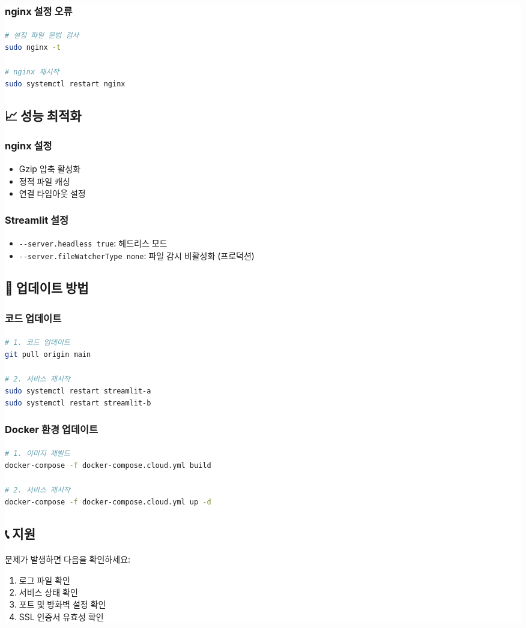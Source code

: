 ### nginx 설정 오류

```bash
# 설정 파일 문법 검사
sudo nginx -t

# nginx 재시작
sudo systemctl restart nginx
```

## 📈 성능 최적화

### nginx 설정

- Gzip 압축 활성화
- 정적 파일 캐싱
- 연결 타임아웃 설정

### Streamlit 설정

- `--server.headless true`: 헤드리스 모드
- `--server.fileWatcherType none`: 파일 감시 비활성화 (프로덕션)

## 🔄 업데이트 방법

### 코드 업데이트

```bash
# 1. 코드 업데이트
git pull origin main

# 2. 서비스 재시작
sudo systemctl restart streamlit-a
sudo systemctl restart streamlit-b
```

### Docker 환경 업데이트

```bash
# 1. 이미지 재빌드
docker-compose -f docker-compose.cloud.yml build

# 2. 서비스 재시작
docker-compose -f docker-compose.cloud.yml up -d
```

## 📞 지원

문제가 발생하면 다음을 확인하세요:

1. 로그 파일 확인
2. 서비스 상태 확인
3. 포트 및 방화벽 설정 확인
4. SSL 인증서 유효성 확인
